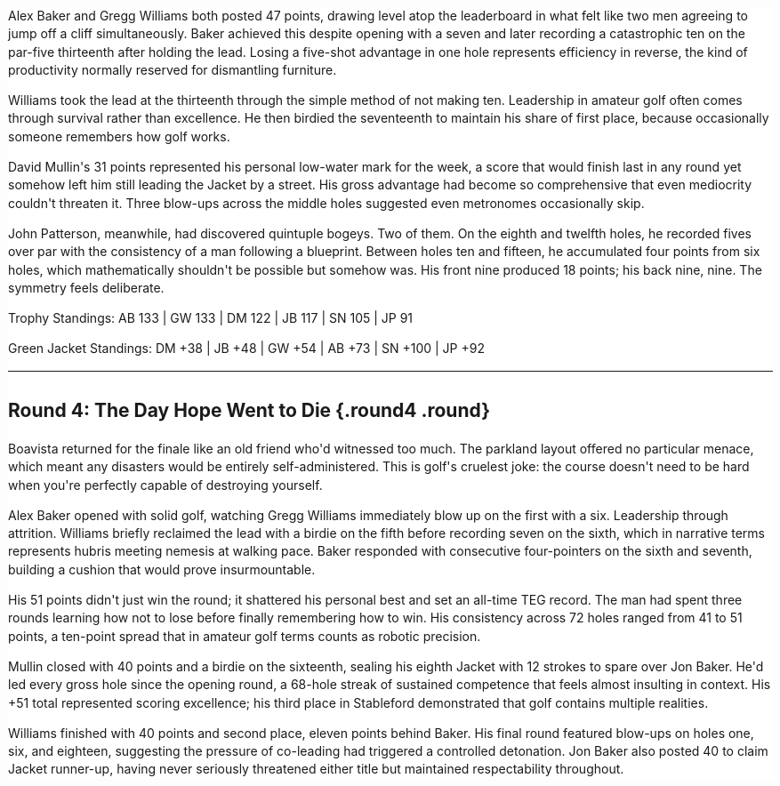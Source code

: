 Alex Baker and Gregg Williams both posted 47 points, drawing level atop the leaderboard in what felt like two men agreeing to jump off a cliff simultaneously. Baker achieved this despite opening with a seven and later recording a catastrophic ten on the par-five thirteenth after holding the lead. Losing a five-shot advantage in one hole represents efficiency in reverse, the kind of productivity normally reserved for dismantling furniture.

Williams took the lead at the thirteenth through the simple method of not making ten. Leadership in amateur golf often comes through survival rather than excellence. He then birdied the seventeenth to maintain his share of first place, because occasionally someone remembers how golf works.

David Mullin's 31 points represented his personal low-water mark for the week, a score that would finish last in any round yet somehow left him still leading the Jacket by a street. His gross advantage had become so comprehensive that even mediocrity couldn't threaten it. Three blow-ups across the middle holes suggested even metronomes occasionally skip.

John Patterson, meanwhile, had discovered quintuple bogeys. Two of them. On the eighth and twelfth holes, he recorded fives over par with the consistency of a man following a blueprint. Between holes ten and fifteen, he accumulated four points from six holes, which mathematically shouldn't be possible but somehow was. His front nine produced 18 points; his back nine, nine. The symmetry feels deliberate.

<section class="callout standings-box">
<p class="standings"><span class="standings-header">Trophy Standings:</span> AB 133 | GW 133 | DM 122 | JB 117 | SN 105 | JP 91</p>
<p class="standings"><span class="standings-header">Green Jacket Standings:</span> DM +38 | JB +48 | GW +54 | AB +73 | SN +100 | JP +92</p>
</section>

---

## Round 4: The Day Hope Went to Die {.round4 .round}

Boavista returned for the finale like an old friend who'd witnessed too much. The parkland layout offered no particular menace, which meant any disasters would be entirely self-administered. This is golf's cruelest joke: the course doesn't need to be hard when you're perfectly capable of destroying yourself.

Alex Baker opened with solid golf, watching Gregg Williams immediately blow up on the first with a six. Leadership through attrition. Williams briefly reclaimed the lead with a birdie on the fifth before recording seven on the sixth, which in narrative terms represents hubris meeting nemesis at walking pace. Baker responded with consecutive four-pointers on the sixth and seventh, building a cushion that would prove insurmountable.

His 51 points didn't just win the round; it shattered his personal best and set an all-time TEG record. The man had spent three rounds learning how not to lose before finally remembering how to win. His consistency across 72 holes ranged from 41 to 51 points, a ten-point spread that in amateur golf terms counts as robotic precision.

Mullin closed with 40 points and a birdie on the sixteenth, sealing his eighth Jacket with 12 strokes to spare over Jon Baker. He'd led every gross hole since the opening round, a 68-hole streak of sustained competence that feels almost insulting in context. His +51 total represented scoring excellence; his third place in Stableford demonstrated that golf contains multiple realities.

Williams finished with 40 points and second place, eleven points behind Baker. His final round featured blow-ups on holes one, six, and eighteen, suggesting the pressure of co-leading had triggered a controlled detonation. Jon Baker also posted 40 to claim Jacket runner-up, having never seriously threatened either title but maintained respectability throughout.
